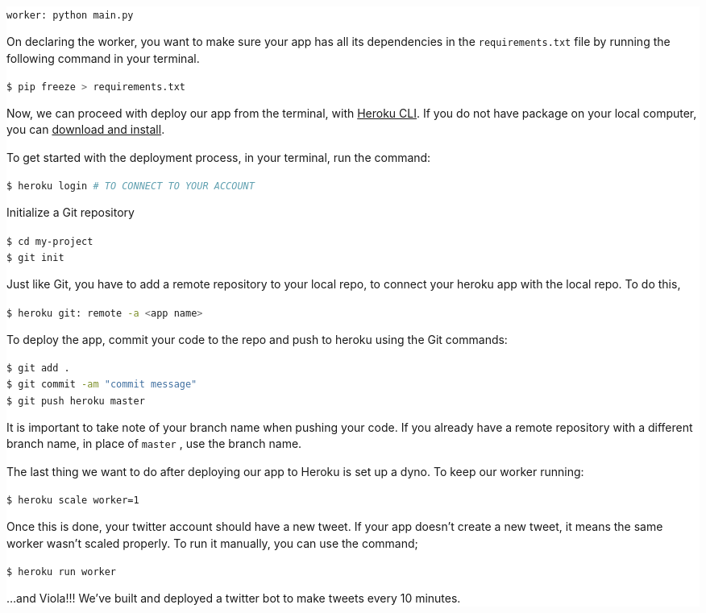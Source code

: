 ```
worker: python main.py
```

On declaring the worker, you want to make sure your app has all its dependencies in the `requirements.txt` file by running the following command in your terminal.

```bash
$ pip freeze > requirements.txt
```

Now, we can proceed with deploy our app from the terminal, with [Heroku CLI](https://devcenter.heroku.com/articles/heroku-cli). If you do not have package on your local computer, you can [download and install](https://devcenter.heroku.com/articles/heroku-cli). 

To get started with the deployment process, in your terminal, run the command:

```bash
$ heroku login # TO CONNECT TO YOUR ACCOUNT
```

Initialize a Git repository

```bash
$ cd my-project
$ git init
```

Just like Git, you have to add a remote repository to your local repo, to connect your heroku app with the local repo. To do this, 

```bash
$ heroku git: remote -a <app name>
```

To deploy the app, commit your code to the repo and push to heroku using the Git commands:

```bash
$ git add . 
$ git commit -am "commit message"
$ git push heroku master 
```

It is important to take note of your branch name when pushing your code. If you already have a remote repository with a different branch name, in place of `master` , use the branch name. 

The last thing we want to do after deploying our app to Heroku is set up a dyno. To keep our worker running:

```bash
$ heroku scale worker=1
```

Once this is done, your twitter account should have a new tweet. If your app doesn’t create a new tweet, it means the same worker wasn’t scaled properly. To run it manually, you can use the command;

```bash
$ heroku run worker
```

…and Viola!!! We’ve built and deployed a twitter bot to make tweets every 10 minutes.
